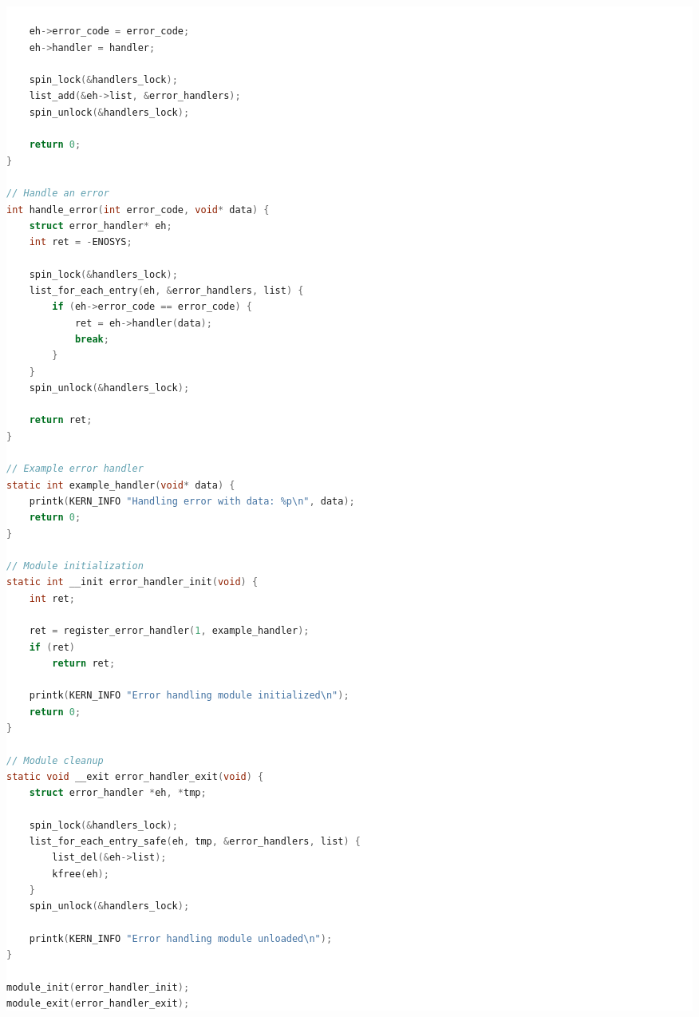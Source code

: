 ```c

    eh->error_code = error_code;
    eh->handler = handler;

    spin_lock(&handlers_lock);
    list_add(&eh->list, &error_handlers);
    spin_unlock(&handlers_lock);

    return 0;
}

// Handle an error
int handle_error(int error_code, void* data) {
    struct error_handler* eh;
    int ret = -ENOSYS;

    spin_lock(&handlers_lock);
    list_for_each_entry(eh, &error_handlers, list) {
        if (eh->error_code == error_code) {
            ret = eh->handler(data);
            break;
        }
    }
    spin_unlock(&handlers_lock);

    return ret;
}

// Example error handler
static int example_handler(void* data) {
    printk(KERN_INFO "Handling error with data: %p\n", data);
    return 0;
}

// Module initialization
static int __init error_handler_init(void) {
    int ret;

    ret = register_error_handler(1, example_handler);
    if (ret)
        return ret;

    printk(KERN_INFO "Error handling module initialized\n");
    return 0;
}

// Module cleanup
static void __exit error_handler_exit(void) {
    struct error_handler *eh, *tmp;

    spin_lock(&handlers_lock);
    list_for_each_entry_safe(eh, tmp, &error_handlers, list) {
        list_del(&eh->list);
        kfree(eh);
    }
    spin_unlock(&handlers_lock);

    printk(KERN_INFO "Error handling module unloaded\n");
}

module_init(error_handler_init);
module_exit(error_handler_exit);
```